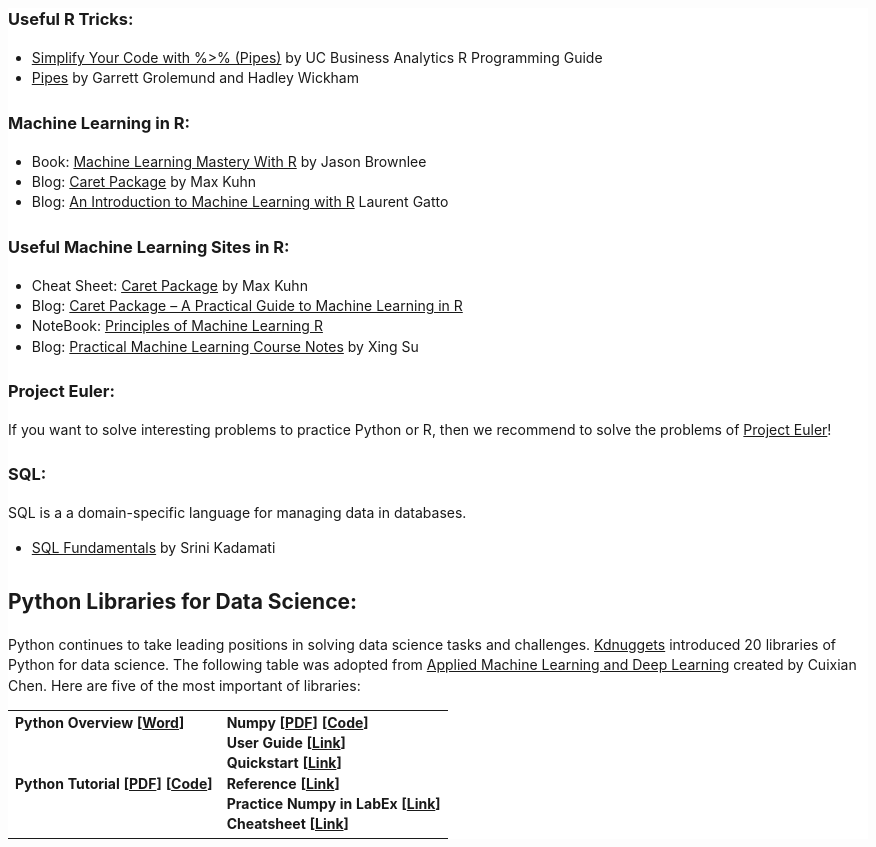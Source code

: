 ### <a name="URT"></a>Useful R Tricks:
   * [Simplify Your Code with %>% (Pipes)](https://uc-r.github.io/pipe) by UC Business Analytics R Programming Guide <br>
   * [Pipes](https://r4ds.had.co.nz/pipes.html) by Garrett Grolemund and Hadley Wickham <br>

### <a name="MLR"></a>Machine Learning in R: 
   * Book: [Machine Learning Mastery With R](https://machinelearningmastery.com/machine-learning-with-r/) by Jason Brownlee
   * Blog: [Caret Package](https://topepo.github.io/caret/index.html) by Max Kuhn
   * Blog: [An Introduction to Machine Learning with R](https://lgatto.github.io/IntroMachineLearningWithR/index.html) Laurent Gatto 

### <a name="UMLSR"></a>Useful Machine Learning Sites in R: 
   * Cheat Sheet: [Caret Package](https://ugoproto.github.io/ugo_r_doc/caret.pdf) by Max Kuhn
   * Blog: [Caret Package – A Practical Guide to Machine Learning in R](https://www.machinelearningplus.com/machine-learning/caret-package/)
   * NoteBook: [Principles of Machine Learning R](https://github.com/MicrosoftLearning/Principles-of-Machine-Learning-R) 
   * Blog: [Practical Machine Learning Course Notes](https://sux13.github.io/DataScienceSpCourseNotes/8_PREDMACHLEARN/Practical_Machine_Learning_Course_Notes.html) by Xing Su 

### <a name="Project-Euler"></a>Project Euler:
If you want to solve interesting problems to practice Python or R, then we recommend to solve the problems of [Project Euler](https://projecteuler.net/)! 


### <a name="SQL"></a>SQL:
SQL is a a domain-specific language for managing data in databases.
* [SQL Fundamentals](https://www.dataquest.io/blog/sql-fundamentals/) by Srini Kadamati <br>

## <a name="Python-Libraries-for-Data-Science"></a>Python Libraries for Data Science:
Python continues to take leading positions in solving data science tasks and challenges. [Kdnuggets](https://www.kdnuggets.com/2018/06/top-20-python-libraries-data-science-2018.html) introduced 20 libraries of Python for data science. The following table was adopted from [Applied Machine Learning and Deep Learning](http://people.uncw.edu/chenc/STT592_Deep%20Learning/STT592DeepLearning_Index.html) created by Cuixian Chen. Here are five of the most important of libraries:   

 <table>
  <tr>
    <td><span style="font-weight:bold">Python Overview [</span><a href="http://people.uncw.edu/chenc/STT592_Deep%20Learning/Python/Python%20Overview.docx"><span style="font-weight:bold">Word</span></a><span style="font-weight:bold">]</span><br><br><br><span style="font-weight:bold">Python Tutorial [</span><a href="http://people.uncw.edu/chenc/STT592_Deep%20Learning/Python/python_intro.pdf"><span style="font-weight:bold">PDF</span></a><span style="font-weight:bold">]  [</span><a href="http://people.uncw.edu/chenc/STT592_Deep%20Learning/Python/python_tutorial2.pdf"><span style="font-weight:bold">Code</span></a><span style="font-weight:bold">]</span></td>
    <td><span style="font-weight:bold">Numpy [</span><a href="http://people.uncw.edu/chenc/STT592_Deep%20Learning/Python/python_tutorial2.pdf"><span style="font-weight:bold">PDF</span></a><span style="font-weight:bold">] [</span><a href="http://people.uncw.edu/chenc/STT592_Deep%20Learning/Python/Kling_Python%20Scripts/numpy_tutorial.py"><span style="font-weight:bold">Code</span></a><span style="font-weight:bold">]</span><br><span style="font-weight:bold">User Guide [</span><a href="https://docs.scipy.org/doc/numpy-1.15.0/index.html"><span style="font-weight:bold">Link</span></a><span style="font-weight:bold">]</span><br><span style="font-weight:bold">Quickstart [</span><a href="https://docs.scipy.org/doc/numpy-1.15.0/user/quickstart.html"><span style="font-weight:bold">Link</span></a><span style="font-weight:bold">]</span><br><span style="font-weight:bold">Reference [</span><a href="https://docs.scipy.org/doc/numpy-1.15.0/reference/index.html"><span style="font-weight:bold">Link</span></a><span style="font-weight:bold">]</span><br><span style="font-weight:bold">Practice Numpy in LabEx [</span><a href="https://labex.io/courses/100-numpy-exercises"><span style="font-weight:bold">Link</span></a><span style="font-weight:bold">]</span><br><span style="font-weight:bold">Cheatsheet [</span><a href="http://www.utc.fr/~jlaforet/Suppl/python-cheatsheets.pdf"><span style="font-weight:bold">Link</span></a><span style="font-weight:bold">]</span></td>